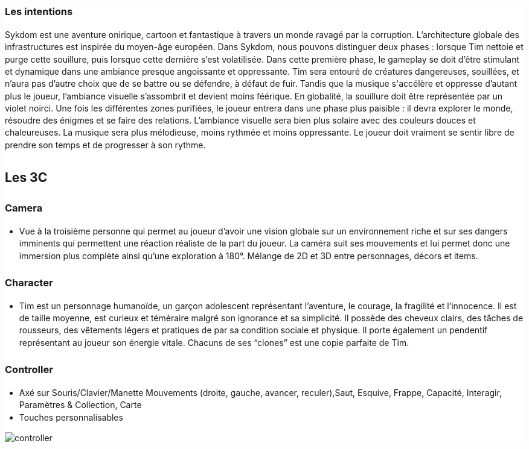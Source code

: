 ### Les intentions

Sykdom est une aventure onirique, cartoon et fantastique à travers un monde ravagé par la corruption. L’architecture globale des infrastructures est inspirée du moyen-âge européen. Dans Sykdom, nous pouvons distinguer deux phases : lorsque Tim nettoie et purge cette souillure, puis lorsque cette dernière s’est volatilisée. 
Dans cette première phase, le gameplay se doit d’être stimulant et dynamique dans une ambiance presque angoissante et oppressante. Tim sera entouré de créatures dangereuses, souillées, et n’aura pas d’autre choix que de se battre ou se défendre, à défaut de fuir. Tandis que la musique s'accélère et oppresse d’autant plus le joueur, l’ambiance visuelle s’assombrit et devient moins féérique. En globalité, la souillure doit être représentée par un violet noirci.
Une fois les différentes zones purifiées, le joueur entrera dans une phase plus paisible : il devra explorer le monde, résoudre des énigmes et se faire des relations. L’ambiance visuelle sera bien plus solaire avec des couleurs douces et chaleureuses. La musique sera plus mélodieuse, moins rythmée et moins oppressante. Le joueur doit vraiment se sentir libre de prendre son temps et de progresser à son rythme.

## Les 3C

### Camera

- Vue à la troisième personne qui permet au joueur d’avoir une vision globale sur un environnement riche et sur ses dangers imminents qui permettent une réaction réaliste de la part du joueur. La caméra suit ses mouvements et lui permet donc une immersion plus complète ainsi qu’une exploration à 180°. Mélange de 2D et 3D entre personnages, décors et items.

### Character

- Tim est un personnage humanoïde, un garçon adolescent représentant l’aventure, le courage, la fragilité et l’innocence. Il est de taille moyenne, est curieux et téméraire malgré son ignorance et sa simplicité. Il possède des cheveux clairs, des tâches de rousseurs, des vêtements légers et pratiques de par sa condition sociale et physique. Il porte également un pendentif représentant au joueur son énergie vitale. Chacuns de ses “clones” est une copie parfaite de Tim.

### Controller
-  Axé sur Souris/Clavier/Manette Mouvements (droite, gauche, avancer, reculer),Saut, Esquive, Frappe, Capacité, Interagir, Paramètres & Collection, Carte
- Touches personnalisables

![controller](Capture%20d’écran%202023-09-27%20à%2017.26.15.png)